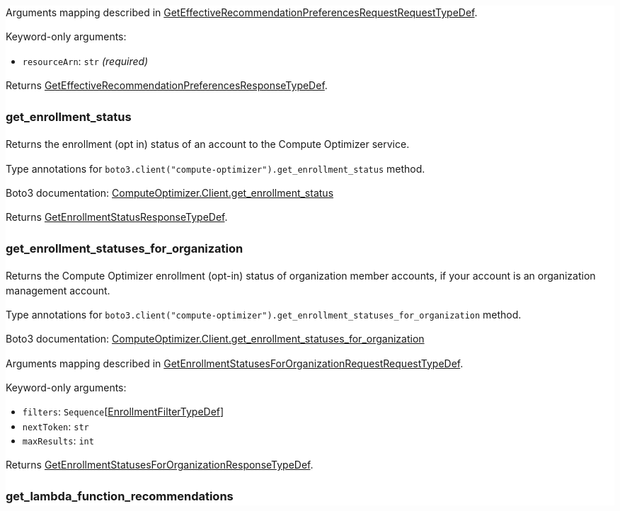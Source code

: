 Arguments mapping described in
[GetEffectiveRecommendationPreferencesRequestRequestTypeDef](./type_defs.md#geteffectiverecommendationpreferencesrequestrequesttypedef).

Keyword-only arguments:

- `resourceArn`: `str` *(required)*

Returns
[GetEffectiveRecommendationPreferencesResponseTypeDef](./type_defs.md#geteffectiverecommendationpreferencesresponsetypedef).

### get_enrollment_status

Returns the enrollment (opt in) status of an account to the Compute Optimizer
service.

Type annotations for `boto3.client("compute-optimizer").get_enrollment_status`
method.

Boto3 documentation:
[ComputeOptimizer.Client.get_enrollment_status](https://boto3.amazonaws.com/v1/documentation/api/latest/reference/services/compute-optimizer.html#ComputeOptimizer.Client.get_enrollment_status)

Returns
[GetEnrollmentStatusResponseTypeDef](./type_defs.md#getenrollmentstatusresponsetypedef).

### get_enrollment_statuses_for_organization

Returns the Compute Optimizer enrollment (opt-in) status of organization member
accounts, if your account is an organization management account.

Type annotations for
`boto3.client("compute-optimizer").get_enrollment_statuses_for_organization`
method.

Boto3 documentation:
[ComputeOptimizer.Client.get_enrollment_statuses_for_organization](https://boto3.amazonaws.com/v1/documentation/api/latest/reference/services/compute-optimizer.html#ComputeOptimizer.Client.get_enrollment_statuses_for_organization)

Arguments mapping described in
[GetEnrollmentStatusesForOrganizationRequestRequestTypeDef](./type_defs.md#getenrollmentstatusesfororganizationrequestrequesttypedef).

Keyword-only arguments:

- `filters`:
  `Sequence`\[[EnrollmentFilterTypeDef](./type_defs.md#enrollmentfiltertypedef)\]
- `nextToken`: `str`
- `maxResults`: `int`

Returns
[GetEnrollmentStatusesForOrganizationResponseTypeDef](./type_defs.md#getenrollmentstatusesfororganizationresponsetypedef).

### get_lambda_function_recommendations
